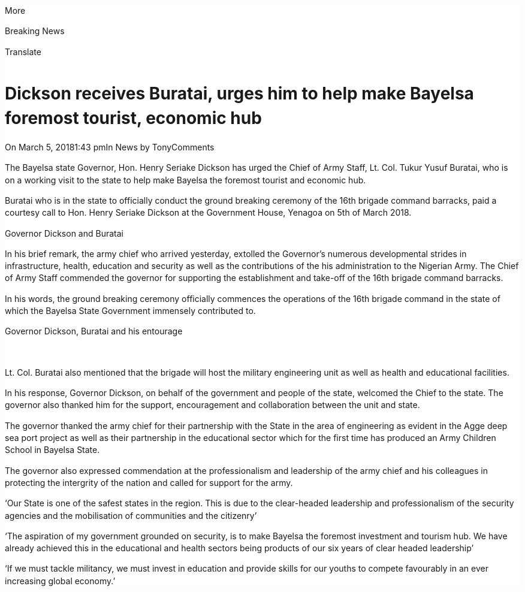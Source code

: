 

More

Breaking News

Translate

# Dickson receives Buratai, urges him to help make Bayelsa foremost tourist, economic hub

On March 5, 20181:43 pmIn News by TonyComments

The Bayelsa state Governor, Hon. Henry Seriake Dickson has urged the Chief of Army Staff, Lt. Col. Tukur Yusuf Buratai, who is on a working visit to the state to help make Bayelsa the foremost tourist and economic hub.

Buratai who is in the state to officially conduct the ground breaking ceremony of the 16th brigade command barracks, paid a courtesy call to Hon. Henry Seriake Dickson at the Government House, Yenagoa on 5th of March 2018.

Governor Dickson and Buratai

In his brief remark, the army chief who arrived yesterday, extolled the Governor’s numerous developmental strides in infrastructure, health, education and security as well as the contributions of the his administration to the Nigerian Army. The Chief of Army Staff commended the governor for supporting the establishment and take-off of the 16th brigade command barracks.

In his words, the ground breaking ceremony officially commences the operations of the 16th brigade command in the state of which the Bayelsa State Government immensely contributed to.

Governor Dickson, Buratai and his entourage

 

Lt. Col. Buratai also mentioned that the brigade will host the military engineering unit as well as health and educational facilities.

In his response, Governor Dickson, on behalf of the government and people of the state, welcomed the Chief to the state. The governor also thanked him for the support, encouragement and collaboration between the unit and state.

The governor thanked the army chief for their partnership with the State in the area of engineering as evident in the Agge deep sea port project as well as their partnership in the educational sector which for the first time has produced an Army Children School in Bayelsa State.

The governor also expressed commendation at the professionalism and leadership of the army chief and his colleagues in protecting the intergrity of the nation and called for support for the army.

‘Our State is one of the safest states in the region. This is due to the clear-headed leadership and professionalism of the security agencies and the mobilisation of communities and the citizenry’

‘The aspiration of my government grounded on security, is to make Bayelsa the foremost investment and tourism hub. We have already achieved this in the educational and health sectors being products of our six years of clear headed leadership’

‘If we must tackle militancy, we must invest in education and provide skills for our youths to compete favourably in an ever increasing global economy.’
